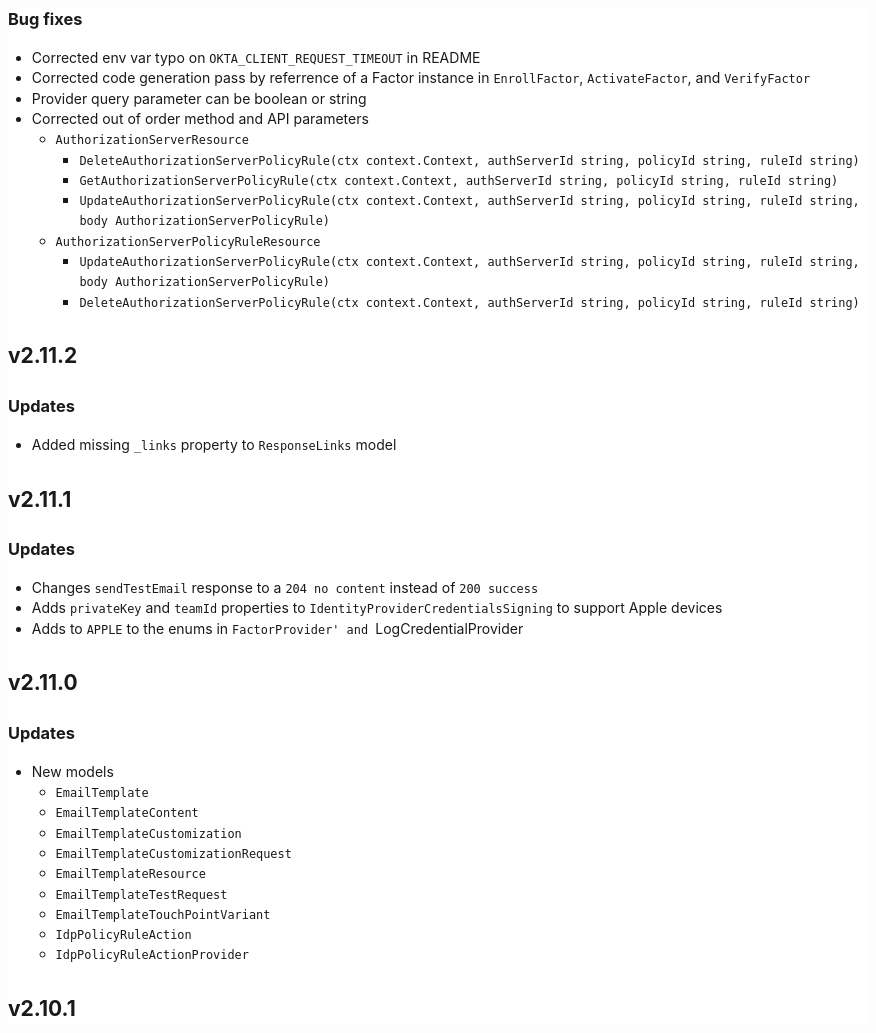 ### Bug fixes
  - Corrected env var typo on `OKTA_CLIENT_REQUEST_TIMEOUT` in README
  - Corrected code generation pass by referrence of a Factor instance in `EnrollFactor`, `ActivateFactor`, and `VerifyFactor`
  - Provider query parameter can be boolean or string
  - Corrected out of order method and API parameters
    - `AuthorizationServerResource`
      - `DeleteAuthorizationServerPolicyRule(ctx context.Context, authServerId string, policyId string, ruleId string)`
      - `GetAuthorizationServerPolicyRule(ctx context.Context, authServerId string, policyId string, ruleId string)`
      - `UpdateAuthorizationServerPolicyRule(ctx context.Context, authServerId string, policyId string, ruleId string, body AuthorizationServerPolicyRule)`
    - `AuthorizationServerPolicyRuleResource`
      - `UpdateAuthorizationServerPolicyRule(ctx context.Context, authServerId string, policyId string, ruleId string, body AuthorizationServerPolicyRule)`
      - `DeleteAuthorizationServerPolicyRule(ctx context.Context, authServerId string, policyId string, ruleId string)`

## v2.11.2

### Updates
  - Added missing `_links` property to `ResponseLinks` model

## v2.11.1

### Updates
  - Changes `sendTestEmail` response to a `204 no content` instead of `200 success`
  - Adds `privateKey` and `teamId` properties to `IdentityProviderCredentialsSigning` to support Apple devices
  - Adds to `APPLE` to the enums in `FactorProvider' and `LogCredentialProvider

## v2.11.0

### Updates

- New models
  - `EmailTemplate`
  - `EmailTemplateContent`
  - `EmailTemplateCustomization`
  - `EmailTemplateCustomizationRequest`
  - `EmailTemplateResource`
  - `EmailTemplateTestRequest`
  - `EmailTemplateTouchPointVariant`
  - `IdpPolicyRuleAction`
  - `IdpPolicyRuleActionProvider`

## v2.10.1
